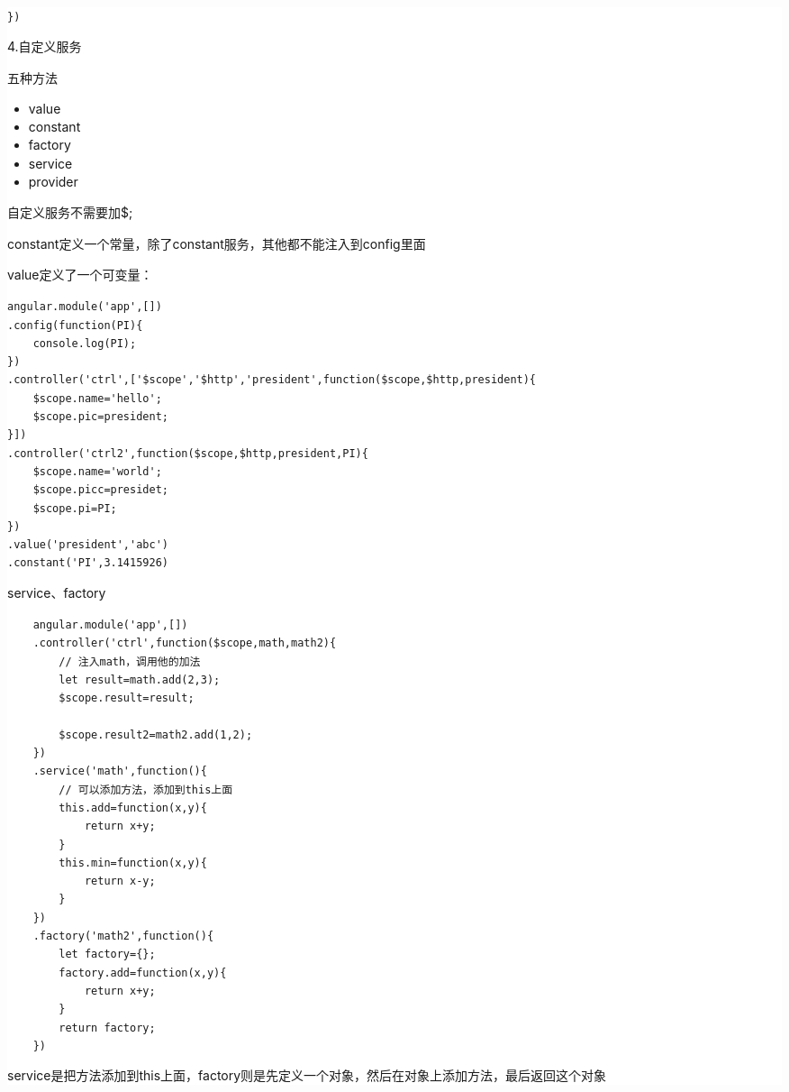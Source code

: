```
})
```

4.自定义服务

五种方法
* value
* constant
* factory
* service
* provider


自定义服务不需要加$;

constant定义一个常量，除了constant服务，其他都不能注入到config里面

value定义了一个可变量：
```
angular.module('app',[])
.config(function(PI){
    console.log(PI);
})
.controller('ctrl',['$scope','$http','president',function($scope,$http,president){
    $scope.name='hello';
    $scope.pic=president;
}])
.controller('ctrl2',function($scope,$http,president,PI){
    $scope.name='world';
    $scope.picc=presidet;
    $scope.pi=PI;
})
.value('president','abc')
.constant('PI',3.1415926)
```


service、factory
```
	angular.module('app',[])
	.controller('ctrl',function($scope,math,math2){
		// 注入math，调用他的加法
		let result=math.add(2,3);
		$scope.result=result;

		$scope.result2=math2.add(1,2);
	})
	.service('math',function(){
		// 可以添加方法，添加到this上面
		this.add=function(x,y){
			return x+y;
		}
		this.min=function(x,y){
			return x-y;
		}
	})
	.factory('math2',function(){
		let factory={};
		factory.add=function(x,y){
			return x+y;
		}
		return factory;
	})
```
service是把方法添加到this上面，factory则是先定义一个对象，然后在对象上添加方法，最后返回这个对象
